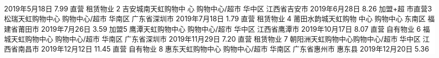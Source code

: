 2019年5月18日
7.99
直营
租赁物业
2
吉安城南天虹购物中
心
购物中心/超市
华中区
江西省吉安市
2019年6月28日
8.26
加盟+超
市直营3
松瑞天虹购物中心
购物中心/超市
华南区
广东省深圳市
2019年7月18日
1.79
直营
租赁物业
4
莆田水韵城天虹购物
中心
购物中心
东南区
福建省莆田市
2019年7月26日
3.59
加盟5
鹰潭天虹购物中心
购物中心/超市
华中区
江西省鹰潭市
2019年10月17日
8.07
直营
自有物业
6
福城天虹购物中心
购物中心/超市
华南区
广东省深圳市
2019年11月29日
7.20
直营
租赁物业
7
朝阳洲天虹购物中心购物中心/超市
华中区
江西省南昌市
2019年12月12日
11.45
直营
自有物业
8
惠东天虹购物中心
购物中心/超市
华南区
广东省惠州市
惠东县
2019年12月20日
5.36